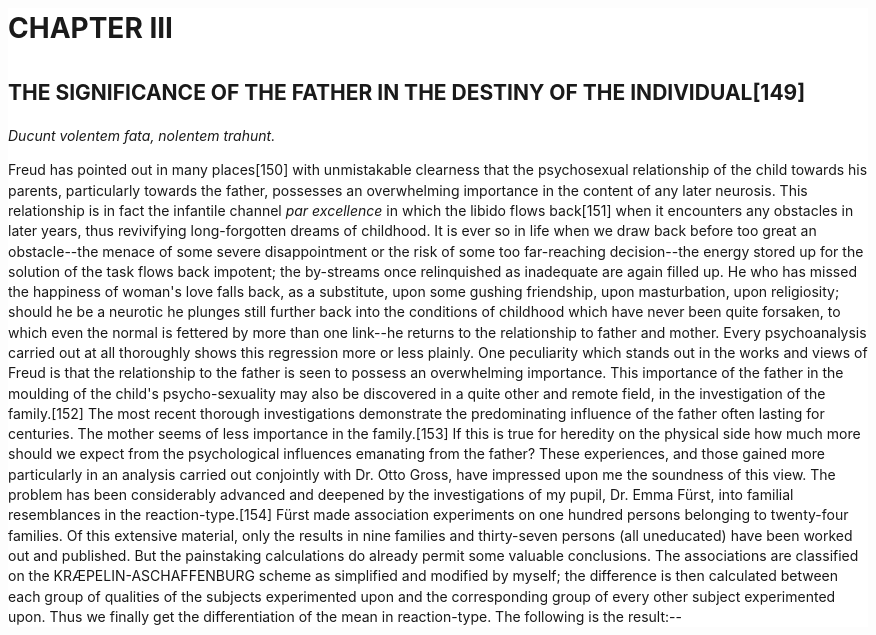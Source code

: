 # CHAPTER III

## THE SIGNIFICANCE OF THE FATHER IN THE DESTINY OF THE INDIVIDUAL[149]


_Ducunt volentem fata, nolentem trahunt._

Freud has pointed out in many places[150] with unmistakable clearness
that the psychosexual relationship of the child towards his parents,
particularly towards the father, possesses an overwhelming importance
in the content of any later neurosis. This relationship is in fact the
infantile channel _par excellence_ in which the libido flows back[151]
when it encounters any obstacles in later years, thus revivifying
long-forgotten dreams of childhood. It is ever so in life when we
draw back before too great an obstacle--the menace of some severe
disappointment or the risk of some too far-reaching decision--the
energy stored up for the solution of the task flows back impotent;
the by-streams once relinquished as inadequate are again filled up.
He who has missed the happiness of woman's love falls back, as a
substitute, upon some gushing friendship, upon masturbation, upon
religiosity; should he be a neurotic he plunges still further back into
the conditions of childhood which have never been quite forsaken, to
which even the normal is fettered by more than one link--he returns to
the relationship to father and mother. Every psychoanalysis carried
out at all thoroughly shows this regression more or less plainly. One
peculiarity which stands out in the works and views of Freud is that
the relationship to the father is seen to possess an overwhelming
importance. This importance of the father in the moulding of the
child's psycho-sexuality may also be discovered in a quite other and
remote field, in the investigation of the family.[152] The most recent
thorough investigations demonstrate the predominating influence of the
father often lasting for centuries. The mother seems of less importance
in the family.[153] If this is true for heredity on the physical side
how much more should we expect from the psychological influences
emanating from the father? These experiences, and those gained more
particularly in an analysis carried out conjointly with Dr. Otto Gross,
have impressed upon me the soundness of this view. The problem has been
considerably advanced and deepened by the investigations of my pupil,
Dr. Emma Fürst, into familial resemblances in the reaction-type.[154]
Fürst made association experiments on one hundred persons belonging
to twenty-four families. Of this extensive material, only the results
in nine families and thirty-seven persons (all uneducated) have been
worked out and published. But the painstaking calculations do already
permit some valuable conclusions. The associations are classified on the
KRÆPELIN-ASCHAFFENBURG scheme as simplified and modified by myself; the
difference is then calculated between each group of qualities of the
subjects experimented upon and the corresponding group of every other
subject experimented upon. Thus we finally get the differentiation of
the mean in reaction-type. The following is the result:--
